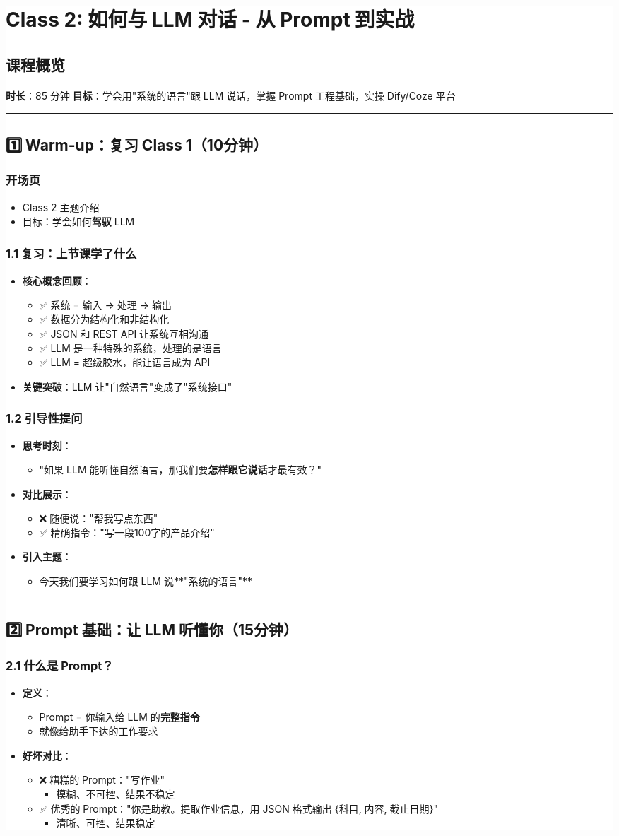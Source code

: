 # Class 2: 如何与 LLM 对话 - 从 Prompt 到实战

## 课程概览

**时长**：85 分钟
**目标**：学会用"系统的语言"跟 LLM 说话，掌握 Prompt 工程基础，实操 Dify/Coze 平台

---

## 1️⃣ Warm-up：复习 Class 1（10分钟）

### 开场页
- Class 2 主题介绍
- 目标：学会如何**驾驭** LLM

### 1.1 复习：上节课学了什么
- **核心概念回顾**：
  - ✅ 系统 = 输入 → 处理 → 输出
  - ✅ 数据分为结构化和非结构化
  - ✅ JSON 和 REST API 让系统互相沟通
  - ✅ LLM 是一种特殊的系统，处理的是语言
  - ✅ LLM = 超级胶水，能让语言成为 API

- **关键突破**：LLM 让"自然语言"变成了"系统接口"

### 1.2 引导性提问
- **思考时刻**：
  - "如果 LLM 能听懂自然语言，那我们要**怎样跟它说话**才最有效？"

- **对比展示**：
  - ❌ 随便说："帮我写点东西"
  - ✅ 精确指令："写一段100字的产品介绍"

- **引入主题**：
  - 今天我们要学习如何跟 LLM 说**"系统的语言"**

---

## 2️⃣ Prompt 基础：让 LLM 听懂你（15分钟）

### 2.1 什么是 Prompt？
- **定义**：
  - Prompt = 你输入给 LLM 的**完整指令**
  - 就像给助手下达的工作要求

- **好坏对比**：
  - ❌ 糟糕的 Prompt："写作业"
    - 模糊、不可控、结果不稳定
  - ✅ 优秀的 Prompt："你是助教。提取作业信息，用 JSON 格式输出 {科目, 内容, 截止日期}"
    - 清晰、可控、结果稳定
